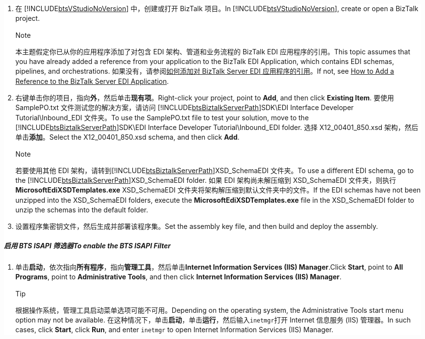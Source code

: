 1. <span data-ttu-id="6a929-172">在 [!INCLUDE[btsVStudioNoVersion](../includes/btsvstudionoversion-md.md)] 中，创建或打开 BizTalk 项目。</span><span class="sxs-lookup"><span data-stu-id="6a929-172">In [!INCLUDE[btsVStudioNoVersion](../includes/btsvstudionoversion-md.md)], create or open a BizTalk project.</span></span>  
  
   > [!NOTE]
   >  <span data-ttu-id="6a929-173">本主题假定你已从你的应用程序添加了对包含 EDI 架构、管道和业务流程的 BizTalk EDI 应用程序的引用。</span><span class="sxs-lookup"><span data-stu-id="6a929-173">This topic assumes that you have already added a reference from your application to the BizTalk EDI Application, which contains EDI schemas, pipelines, and orchestrations.</span></span> <span data-ttu-id="6a929-174">如果没有，请参阅[如何添加对 BizTalk Server EDI 应用程序的引用](http://msdn.microsoft.com/library/7af066fb-372f-4709-b566-c8d6b4a9d782)。</span><span class="sxs-lookup"><span data-stu-id="6a929-174">If not, see [How to Add a Reference to the BizTalk Server EDI Application](http://msdn.microsoft.com/library/7af066fb-372f-4709-b566-c8d6b4a9d782).</span></span>  
  
2. <span data-ttu-id="6a929-175">右键单击你的项目，指向**外**，然后单击**现有项**。</span><span class="sxs-lookup"><span data-stu-id="6a929-175">Right-click your project, point to **Add**, and then click **Existing Item**.</span></span> <span data-ttu-id="6a929-176">要使用 SamplePO.txt 文件测试您的解决方案，请访问 [!INCLUDE[btsBiztalkServerPath](../includes/btsbiztalkserverpath-md.md)]SDK\EDI Interface Developer Tutorial\Inbound_EDI 文件夹。</span><span class="sxs-lookup"><span data-stu-id="6a929-176">To use the SamplePO.txt file to test your solution, move to the [!INCLUDE[btsBiztalkServerPath](../includes/btsbiztalkserverpath-md.md)]SDK\EDI Interface Developer Tutorial\Inbound_EDI folder.</span></span> <span data-ttu-id="6a929-177">选择 X12_00401_850.xsd 架构，然后单击**添加**。</span><span class="sxs-lookup"><span data-stu-id="6a929-177">Select the X12_00401_850.xsd schema, and then click **Add**.</span></span>  
  
   > [!NOTE]
   >  <span data-ttu-id="6a929-178">若要使用其他 EDI 架构，请转到[!INCLUDE[btsBiztalkServerPath](../includes/btsbiztalkserverpath-md.md)]XSD_SchemaEDI 文件夹。</span><span class="sxs-lookup"><span data-stu-id="6a929-178">To use a different EDI schema, go to the [!INCLUDE[btsBiztalkServerPath](../includes/btsbiztalkserverpath-md.md)]XSD_SchemaEDI folder.</span></span> <span data-ttu-id="6a929-179">如果 EDI 架构尚未解压缩到 XSD_SchemaEDI 文件夹，则执行**MicrosoftEdiXSDTemplates.exe** XSD_SchemaEDI 文件夹将架构解压缩到默认文件夹中的文件。</span><span class="sxs-lookup"><span data-stu-id="6a929-179">If the EDI schemas have not been unzipped into the XSD_SchemaEDI folders, execute the **MicrosoftEdiXSDTemplates.exe** file in the XSD_SchemaEDI folder to unzip the schemas into the default folder.</span></span>  
  
3. <span data-ttu-id="6a929-180">设置程序集密钥文件，然后生成并部署该程序集。</span><span class="sxs-lookup"><span data-stu-id="6a929-180">Set the assembly key file, and then build and deploy the assembly.</span></span>  
  
##### <a name="to-enable-the-bts-isapi-filter"></a><span data-ttu-id="6a929-181">启用 BTS ISAPI 筛选器</span><span class="sxs-lookup"><span data-stu-id="6a929-181">To enable the BTS ISAPI Filter</span></span>  
  
1. <span data-ttu-id="6a929-182">单击**启动**，依次指向**所有程序**，指向**管理工具**，然后单击**Internet Information Services (IIS) Manager**.</span><span class="sxs-lookup"><span data-stu-id="6a929-182">Click **Start**, point to **All Programs**, point to **Administrative Tools**, and then click **Internet Information Services (IIS) Manager**.</span></span>  
  
   > [!TIP]
   >  <span data-ttu-id="6a929-183">根据操作系统，管理工具启动菜单选项可能不可用。</span><span class="sxs-lookup"><span data-stu-id="6a929-183">Depending on the operating system, the Administrative Tools start menu option may not be available.</span></span> <span data-ttu-id="6a929-184">在这种情况下，单击**启动**，单击**运行**，然后输入`inetmgr`打开 Internet 信息服务 (IIS) 管理器。</span><span class="sxs-lookup"><span data-stu-id="6a929-184">In such cases, click **Start**, click **Run**, and enter `inetmgr` to open Internet Information Services (IIS) Manager.</span></span>  
  